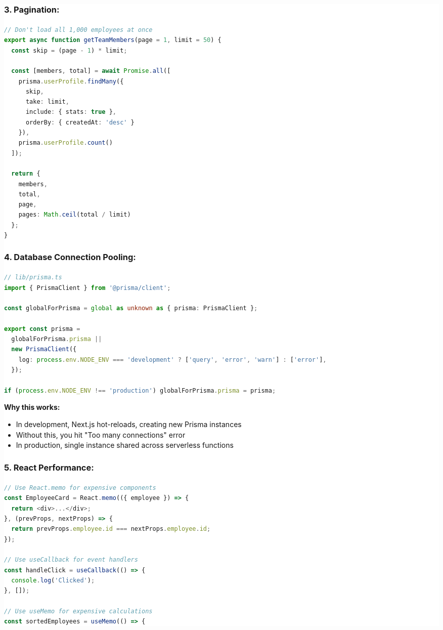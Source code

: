 ### **3. Pagination:**

```typescript
// Don't load all 1,000 employees at once
export async function getTeamMembers(page = 1, limit = 50) {
  const skip = (page - 1) * limit;

  const [members, total] = await Promise.all([
    prisma.userProfile.findMany({
      skip,
      take: limit,
      include: { stats: true },
      orderBy: { createdAt: 'desc' }
    }),
    prisma.userProfile.count()
  ]);

  return {
    members,
    total,
    page,
    pages: Math.ceil(total / limit)
  };
}
```

### **4. Database Connection Pooling:**

```typescript
// lib/prisma.ts
import { PrismaClient } from '@prisma/client';

const globalForPrisma = global as unknown as { prisma: PrismaClient };

export const prisma =
  globalForPrisma.prisma ||
  new PrismaClient({
    log: process.env.NODE_ENV === 'development' ? ['query', 'error', 'warn'] : ['error'],
  });

if (process.env.NODE_ENV !== 'production') globalForPrisma.prisma = prisma;
```

**Why this works:**
- In development, Next.js hot-reloads, creating new Prisma instances
- Without this, you hit "Too many connections" error
- In production, single instance shared across serverless functions

### **5. React Performance:**

```typescript
// Use React.memo for expensive components
const EmployeeCard = React.memo(({ employee }) => {
  return <div>...</div>;
}, (prevProps, nextProps) => {
  return prevProps.employee.id === nextProps.employee.id;
});

// Use useCallback for event handlers
const handleClick = useCallback(() => {
  console.log('Clicked');
}, []);

// Use useMemo for expensive calculations
const sortedEmployees = useMemo(() => {
```